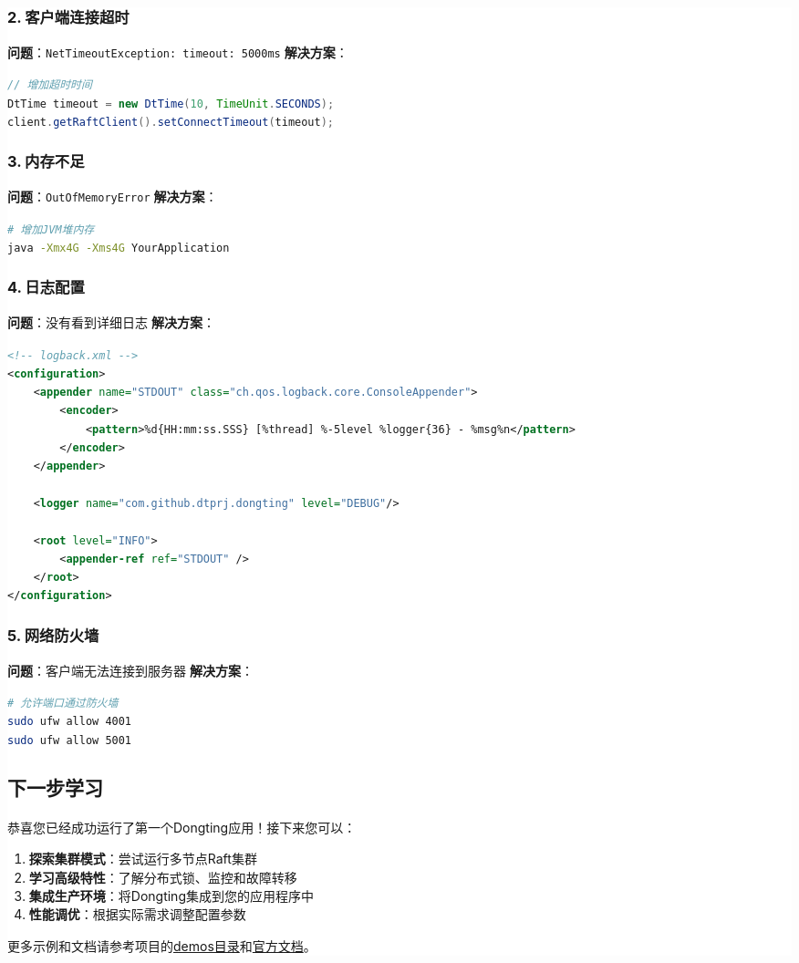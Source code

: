 ### 2. 客户端连接超时

**问题**：`NetTimeoutException: timeout: 5000ms`
**解决方案**：
```java
// 增加超时时间
DtTime timeout = new DtTime(10, TimeUnit.SECONDS);
client.getRaftClient().setConnectTimeout(timeout);
```

### 3. 内存不足

**问题**：`OutOfMemoryError`
**解决方案**：
```bash
# 增加JVM堆内存
java -Xmx4G -Xms4G YourApplication
```

### 4. 日志配置

**问题**：没有看到详细日志
**解决方案**：
```xml
<!-- logback.xml -->
<configuration>
    <appender name="STDOUT" class="ch.qos.logback.core.ConsoleAppender">
        <encoder>
            <pattern>%d{HH:mm:ss.SSS} [%thread] %-5level %logger{36} - %msg%n</pattern>
        </encoder>
    </appender>
    
    <logger name="com.github.dtprj.dongting" level="DEBUG"/>
    
    <root level="INFO">
        <appender-ref ref="STDOUT" />
    </root>
</configuration>
```

### 5. 网络防火墙

**问题**：客户端无法连接到服务器
**解决方案**：
```bash
# 允许端口通过防火墙
sudo ufw allow 4001
sudo ufw allow 5001
```

## 下一步学习

恭喜您已经成功运行了第一个Dongting应用！接下来您可以：

1. **探索集群模式**：尝试运行多节点Raft集群
2. **学习高级特性**：了解分布式锁、监控和故障转移
3. **集成生产环境**：将Dongting集成到您的应用程序中
4. **性能调优**：根据实际需求调整配置参数

更多示例和文档请参考项目的[demos目录](demos/)和[官方文档](README.md)。